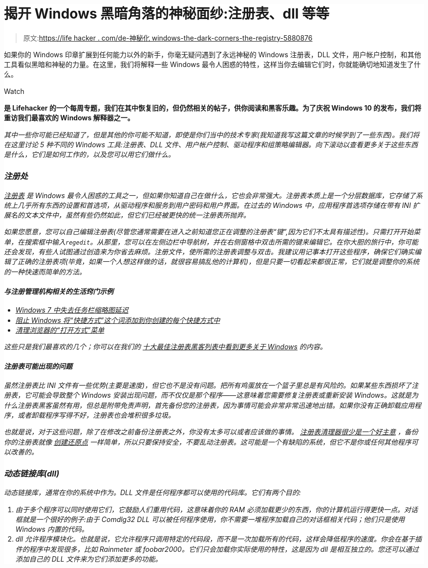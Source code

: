 # 揭开 Windows 黑暗角落的神秘面纱:注册表、dll 等等

> 原文:[https://life hacker . com/de-神秘化 windows-the-dark-corners-the-registry-5880876](https://lifehacker.com/de-mystifying-the-dark-corners-of-windows-the-registry-5880876)

如果你的 Windows 印章扩展到任何能力以外的新手，你毫无疑问遇到了永远神秘的 Windows 注册表，DLL 文件，用户帐户控制，和其他工具看似黑暗和神秘的力量。在这里，我们将解释一些 Windows 最令人困惑的特性，这样当你去编辑它们时，你就能确切地知道发生了什么。

Watch

[](http://lifehacker.com/tag/blast-from-the-past)**是 Lifehacker 的一个每周专题，我们在其中恢复旧的，但仍然相关的帖子，供你阅读和黑客乐趣。为了庆祝 Windows 10 的发布，我们将重访我们最喜欢的 Windows 解释器之一。**

*其中一些你可能已经知道了，但是其他的你可能不知道，即使是你们当中的技术专家(我知道我写这篇文章的时候学到了一些东西)。我们将在这里讨论 5 种不同的 Windows 工具:注册表、DLL 文件、用户帐户控制、驱动程序和组策略编辑器。向下滚动以查看更多关于这些东西是什么，它们是如何工作的，以及您可以用它们做什么。*

### *注册处*

*[注册表](http://en.wikipedia.org/wiki/Windows_Registry) 是 Windows 最令人困惑的工具之一，但如果你知道自己在做什么，它也会非常强大。注册表本质上是一个分层数据库，它存储了系统上几乎所有东西的设置和首选项，从驱动程序和服务到用户密码和用户界面。在过去的 Windows 中，应用程序首选项存储在带有 INI 扩展名的文本文件中，虽然有些仍然如此，但它们已经被更快的统一注册表所抛弃。*

*如果您愿意，您可以自己编辑注册表(尽管您通常需要在进入之前知道您正在调整的注册表“键”,因为它们不太具有描述性)。只需打开开始菜单，在搜索框中输入`regedit`。从那里，您可以在左侧边栏中导航树，并在右侧窗格中双击所需的键来编辑它。在你大胆的旅行中，你可能还会发现，有些人试图通过创造来为你省去麻烦。注册文件，使所需的注册表调整与双击。我建议用记事本打开这些程序，确保它们确实编辑了正确的注册表项(毕竟，如果一个人想这样做的话，就很容易搞乱他的计算机)，但是只要一切看起来都很正常，它们就是调整你的系统的一种快速而简单的方法。*

#### *与注册管理机构相关的生活窍门示例*

*   *[Windows 7 中失去任务栏缩略图延迟](http://lifehacker.com/lose-the-taskbar-thumbnail-delay-in-windows-7-with-a-re-5571861)*
*   *[阻止 Windows 将“快捷方式”这个词添加到你创建的每个快捷方式中](http://lifehacker.com/stop-windows-from-adding-the-word-shortcut-to-every-s-5850442)*
*   *[清理浏览器的“打开方式”菜单](http://lifehacker.com/clean-up-explorers-open-with-menu-with-a-registry-hack-5549529)*

*这些只是我们最喜欢的几个；你可以在我们的 [十大最佳注册表黑客列表中看到更多关于 Windows](https://lifehacker.com/top-10-registry-tweaks-that-power-up-windows-5700084) 的内容。*

#### *注册表可能出现的问题*

*虽然注册表比 INI 文件有一些优势(主要是速度)，但它也不是没有问题。把所有鸡蛋放在一个篮子里总是有风险的。如果某些东西损坏了注册表，它可能会导致整个 Windows 安装出现问题，而不仅仅是那个程序——这意味着您需要修复注册表或重新安装 Windows。这就是为什么注册表黑客虽然有用，但总是附带免责声明，首先备份您的注册表，因为事情可能会非常非常迅速地出错。如果你没有正确卸载应用程序，或者卸载程序写得不好，注册表也会堆积很多垃圾。*

*也就是说，对于这些问题，除了在修改之前备份注册表之外，你没有太多可以或者应该做的事情。 [注册表清理器很少是一个好主意](https://lifehacker.com/whats-the-registry-should-i-clean-it-and-whats-the-po-5482701) ，备份你的注册表就像 [创建还原点](http://lifehacker.com/the-complete-guide-to-windows-system-restore-its-bette-5466794) 一样简单，所以只要保持安全，不要乱动注册表。这可能是一个有缺陷的系统，但它不是你或任何其他程序可以改善的。*

### *动态链接库(dll)*

*动态链接库，通常在你的系统中作为。DLL 文件是任何程序都可以使用的代码库。它们有两个目的:*

1.  *由于多个程序可以同时使用它们，它鼓励人们重用代码，这意味着你的 RAM 必须加载更少的东西，你的计算机运行得更快一点。对话框就是一个很好的例子:由于 Comdlg32 DLL 可以被任何程序使用，你不需要一堆程序加载自己的对话框相关代码；他们只是使用 Windows 内置的代码。*
2.  *dll 允许程序模块化。也就是说，它允许程序只调用特定的代码段，而不是一次加载所有的代码，这样会降低程序的速度。你会在基于插件的程序中发现很多，比如 Rainmeter 或 foobar2000。它们只会加载你实际使用的特性，这是因为 dll 是相互独立的。您还可以通过添加自己的 DLL 文件来为它们添加更多的功能。*
